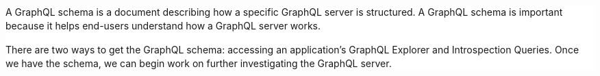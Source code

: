 A GraphQL schema is a document describing how a specific GraphQL server is structured. A GraphQL schema is important because it helps end-users understand how a GraphQL server works.

There are two ways to get the GraphQL schema: accessing an application’s GraphQL Explorer and Introspection Queries. Once we have the schema, we can begin work on further investigating the GraphQL server.
